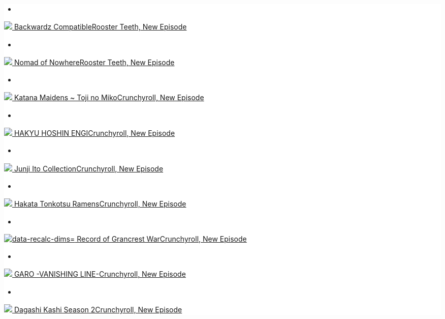 - 
[![](https://i2.wp.com/vrvblog.co/wp-content/uploads/2018/03/bc.jpg?w=1170&#038;ssl=1)
Backwardz CompatibleRooster Teeth, New Episode
](https://vrv.co/series/GR9PN7KD6/Backwardz-Compatible?utm_source=editorial_vrv&#038;utm_medium=calendar_vrv&#038;utm_campaign=3-16-18)

- 
[![](https://i1.wp.com/vrvblog.co/wp-content/uploads/2018/03/nomad.jpg?w=1170&#038;ssl=1)
Nomad of NowhereRooster Teeth, New Episode
](https://vrv.co/series/GRP57KEGR/Nomad-of-Nowhere?utm_source=editorial_vrv&#038;utm_medium=calendar_vrv&#038;utm_campaign=3-16-18)

- 
[![](https://i2.wp.com/vrvblog.co/wp-content/uploads/2018/02/3-7-200x300.jpg?resize=200%2C300&#038;ssl=1)
Katana Maidens ~ Toji no MikoCrunchyroll, New Episode
](https://vrv.co/series/GY9P1KVER/Katana-Maidens-Toji-No-Miko?utm_source=editorial_vrv&#038;utm_medium=calendar_vrv&#038;utm_campaign=3-16-18)

- 
[![](https://i0.wp.com/vrvblog.co/wp-content/uploads/2018/02/4-6-200x300.jpg?resize=200%2C300&#038;ssl=1)
HAKYU HOSHIN ENGICrunchyroll, New Episode
](https://vrv.co/series/GY9P7JN9R/HAKYU-HOSHIN-ENGI?utm_source=editorial_vrv&#038;utm_medium=calendar_vrv&#038;utm_campaign=3-16-18)

- 
[![](https://i1.wp.com/vrvblog.co/wp-content/uploads/2018/02/6-3-200x300.jpg?resize=200%2C300&#038;ssl=1)
Junji Ito CollectionCrunchyroll, New Episode
](https://vrv.co/series/G68V4NDJ6/Junji-Ito-Collection?utm_source=editorial_vrv&#038;utm_medium=calendar_vrv&#038;utm_campaign=3-16-18)

- 
[![](https://i1.wp.com/vrvblog.co/wp-content/uploads/2018/02/7-4-200x300.jpg?resize=200%2C300&#038;ssl=1)
Hakata Tonkotsu RamensCrunchyroll, New Episode
](https://vrv.co/series/GYJQG29X6/Hakata-Tonkotsu-Ramens?utm_source=editorial_vrv&#038;utm_medium=calendar_vrv&#038;utm_campaign=3-16-18)

- 
[![data-recalc-dims=](https://i1.wp.com/vrvblog.co/wp-content/uploads/2018/02/5-3-200x300.jpg?resize=200%2C300&#038;ssl=1)
Record of Grancrest WarCrunchyroll, New Episode
](https://vrv.co/series/GYJQXM056/Record-of-Grancrest-War?utm_source=editorial_vrv&#038;utm_medium=calendar_vrv&#038;utm_campaign=3-16-18)

- 
[![](https://i2.wp.com/vrvblog.co/wp-content/uploads/2018/02/5-7-200x300.jpg?resize=200%2C300&#038;ssl=1)
GARO -VANISHING LINE-Crunchyroll, New Episode
](https://vrv.co/series/GRVN7ZW3Y/GARO-VANISHING-LINE-?utm_source=editorial_vrv&#038;utm_medium=calendar_vrv&#038;utm_campaign=3-16-18)

- 
[![](https://i0.wp.com/vrvblog.co/wp-content/uploads/2018/02/6-7-200x300.jpg?resize=200%2C300&#038;ssl=1)
Dagashi Kashi Season 2Crunchyroll, New Episode
](https://vrv.co/series/GYDQN15K6/Dagashi-Kashi?utm_source=editorial_vrv&#038;utm_medium=calendar_vrv&#038;utm_campaign=3-16-18)
